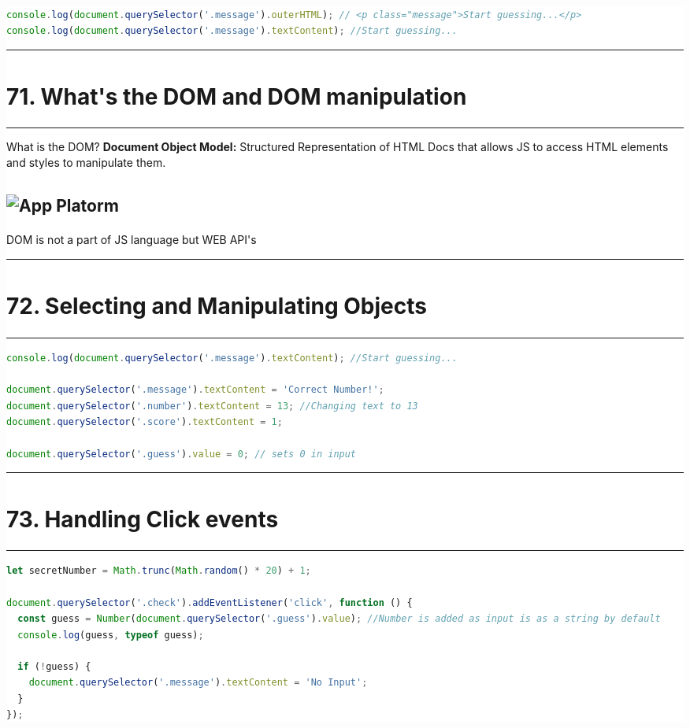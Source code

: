 ```js
console.log(document.querySelector('.message').outerHTML); // <p class="message">Start guessing...</p>
console.log(document.querySelector('.message').textContent); //Start guessing...
```

---

# **71. What's the DOM and DOM manipulation**

---

What is the DOM?
**Document Object Model:** Structured Representation of HTML Docs that allows JS to access HTML elements and styles to manipulate them.

## ![App Platorm](https://miro.medium.com/v2/resize:fit:1100/format:webp/1*6mPFv_0iQQ1AI25u9F5Glg.jpeg)

DOM is not a part of JS language but WEB API's

---

# **72. Selecting and Manipulating Objects**

---

```js
console.log(document.querySelector('.message').textContent); //Start guessing...

document.querySelector('.message').textContent = 'Correct Number!';
document.querySelector('.number').textContent = 13; //Changing text to 13
document.querySelector('.score').textContent = 1;

document.querySelector('.guess').value = 0; // sets 0 in input
```

---

# **73. Handling Click events**

---

```js
let secretNumber = Math.trunc(Math.random() * 20) + 1;

document.querySelector('.check').addEventListener('click', function () {
  const guess = Number(document.querySelector('.guess').value); //Number is added as input is as a string by default
  console.log(guess, typeof guess);

  if (!guess) {
    document.querySelector('.message').textContent = 'No Input';
  }
});
```
